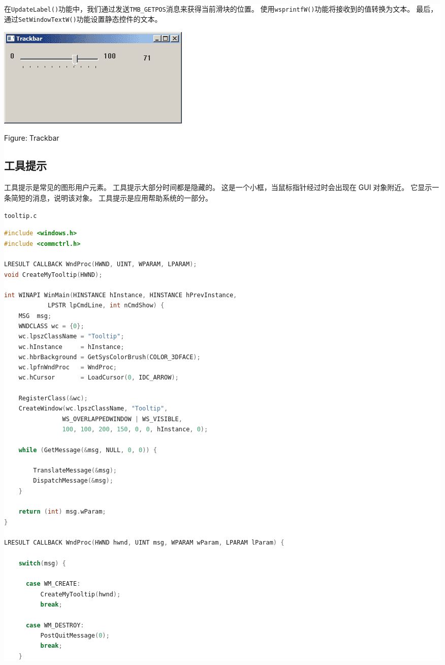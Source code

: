 在`UpdateLabel()`功能中，我们通过发送`TMB_GETPOS`消息来获得当前滑块的位置。 使用`wsprintfW()`功能将接收到的值转换为文本。 最后，通过`SetWindowTextW()`功能设置静态控件的文本。

![Trackbar](img/fe3f350003d333bc56e4584d807d0379.jpg)

Figure: Trackbar

## 工具提示

工具提示是常见的图形用户元素。 工具提示大部分时间都是隐藏的。 这是一个小框，当鼠标指针经过时会出现在 GUI 对象附近。 它显示一条简短的消息，说明该对象。 工具提示是应用帮助系统的一部分。

`tooltip.c`

```c
#include <windows.h>
#include <commctrl.h>

LRESULT CALLBACK WndProc(HWND, UINT, WPARAM, LPARAM);
void CreateMyTooltip(HWND);

int WINAPI WinMain(HINSTANCE hInstance, HINSTANCE hPrevInstance,
            LPSTR lpCmdLine, int nCmdShow) {
    MSG  msg;    
    WNDCLASS wc = {0};
    wc.lpszClassName = "Tooltip";
    wc.hInstance     = hInstance;
    wc.hbrBackground = GetSysColorBrush(COLOR_3DFACE);
    wc.lpfnWndProc   = WndProc;
    wc.hCursor       = LoadCursor(0, IDC_ARROW);

    RegisterClass(&wc);
    CreateWindow(wc.lpszClassName, "Tooltip",
                WS_OVERLAPPEDWINDOW | WS_VISIBLE,
                100, 100, 200, 150, 0, 0, hInstance, 0);  

    while (GetMessage(&msg, NULL, 0, 0)) {

        TranslateMessage(&msg);
        DispatchMessage(&msg);
    }

    return (int) msg.wParam;
}

LRESULT CALLBACK WndProc(HWND hwnd, UINT msg, WPARAM wParam, LPARAM lParam) {

    switch(msg) {

      case WM_CREATE:
          CreateMyTooltip(hwnd);
          break;

      case WM_DESTROY:
          PostQuitMessage(0);
          break;
    }
```
